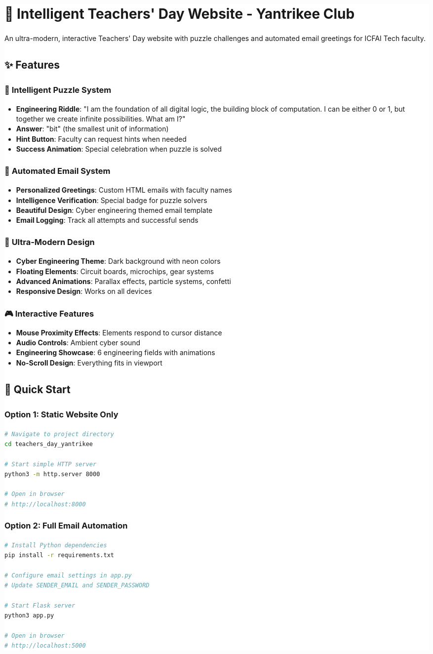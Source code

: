 # 🧠 Intelligent Teachers' Day Website - Yantrikee Club

An ultra-modern, interactive Teachers' Day website with puzzle challenges and automated email greetings for ICFAI Tech faculty.

## ✨ Features

### 🎯 **Intelligent Puzzle System**
- **Engineering Riddle**: "I am the foundation of all digital logic, the building block of computation. I can be either 0 or 1, but together we create infinite possibilities. What am I?"
- **Answer**: "bit" (the smallest unit of information)
- **Hint Button**: Faculty can request hints when needed
- **Success Animation**: Special celebration when puzzle is solved

### 📧 **Automated Email System**
- **Personalized Greetings**: Custom HTML emails with faculty names
- **Intelligence Verification**: Special badge for puzzle solvers
- **Beautiful Design**: Cyber engineering themed email template
- **Email Logging**: Track all attempts and successful sends

### 🌟 **Ultra-Modern Design**
- **Cyber Engineering Theme**: Dark background with neon colors
- **Floating Elements**: Circuit boards, microchips, gear systems
- **Advanced Animations**: Parallax effects, particle systems, confetti
- **Responsive Design**: Works on all devices

### 🎮 **Interactive Features**
- **Mouse Proximity Effects**: Elements respond to cursor distance
- **Audio Controls**: Ambient cyber sound
- **Engineering Showcase**: 6 engineering fields with animations
- **No-Scroll Design**: Everything fits in viewport

## 🚀 Quick Start

### Option 1: Static Website Only
```bash
# Navigate to project directory
cd teachers_day_yantrikee

# Start simple HTTP server
python3 -m http.server 8000

# Open in browser
# http://localhost:8000
```

### Option 2: Full Email Automation
```bash
# Install Python dependencies
pip install -r requirements.txt

# Configure email settings in app.py
# Update SENDER_EMAIL and SENDER_PASSWORD

# Start Flask server
python3 app.py

# Open in browser
# http://localhost:5000
```
